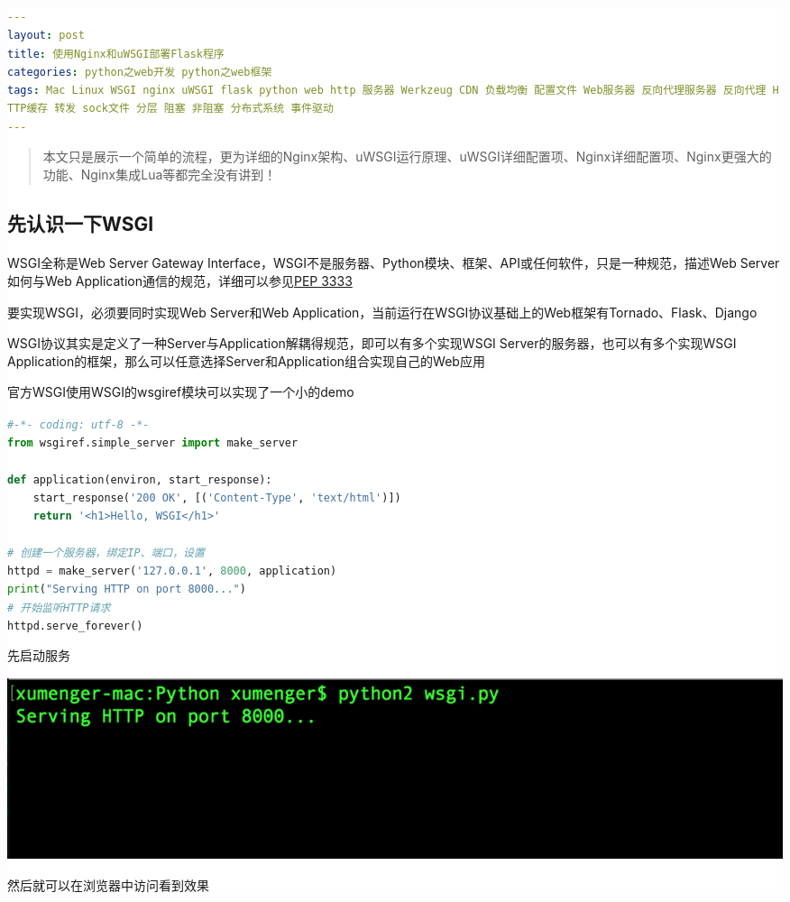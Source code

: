 ```yaml
---
layout: post
title: 使用Nginx和uWSGI部署Flask程序
categories: python之web开发 python之web框架
tags: Mac Linux WSGI nginx uWSGI flask python web http 服务器 Werkzeug CDN 负载均衡 配置文件 Web服务器 反向代理服务器 反向代理 HTTP缓存 转发 sock文件 分层 阻塞 非阻塞 分布式系统 事件驱动
---
```


>本文只是展示一个简单的流程，更为详细的Nginx架构、uWSGI运行原理、uWSGI详细配置项、Nginx详细配置项、Nginx更强大的功能、Nginx集成Lua等都完全没有讲到！

## 先认识一下WSGI

WSGI全称是Web Server Gateway Interface，WSGI不是服务器、Python模块、框架、API或任何软件，只是一种规范，描述Web Server如何与Web Application通信的规范，详细可以参见[PEP 3333](https://www.python.org/dev/peps/pep-3333/)

要实现WSGI，必须要同时实现Web Server和Web Application，当前运行在WSGI协议基础上的Web框架有Tornado、Flask、Django

WSGI协议其实是定义了一种Server与Application解耦得规范，即可以有多个实现WSGI Server的服务器，也可以有多个实现WSGI Application的框架，那么可以任意选择Server和Application组合实现自己的Web应用

官方WSGI使用WSGI的wsgiref模块可以实现了一个小的demo

```python
#-*- coding: utf-8 -*-
from wsgiref.simple_server import make_server

def application(environ, start_response):
    start_response('200 OK', [('Content-Type', 'text/html')])
    return '<h1>Hello, WSGI</h1>'

# 创建一个服务器，绑定IP、端口，设置
httpd = make_server('127.0.0.1', 8000, application)
print("Serving HTTP on port 8000...")
# 开始监听HTTP请求
httpd.serve_forever()
```

先启动服务

![image](../media/image/2018-03-31/01.png)

然后就可以在浏览器中访问看到效果

